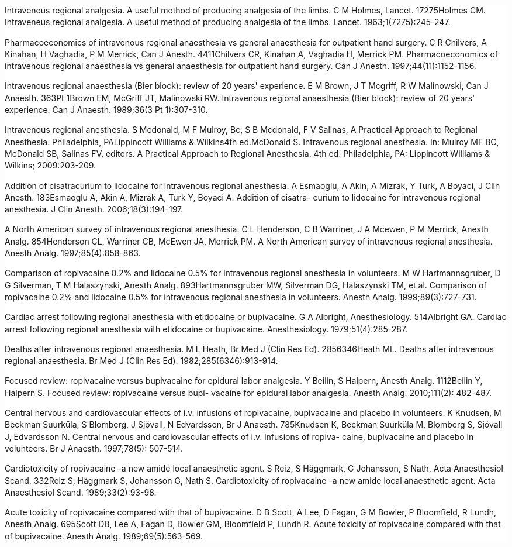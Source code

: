 Intraveneus regional analgesia. A useful method of producing analgesia of the limbs. C M Holmes, Lancet. 17275Holmes CM. Intraveneus regional analgesia. A useful method of producing analgesia of the limbs. Lancet. 1963;1(7275):245-247.

Pharmacoeconomics of intravenous regional anaesthesia vs general anaesthesia for outpatient hand surgery. C R Chilvers, A Kinahan, H Vaghadia, P M Merrick, Can J Anesth. 4411Chilvers CR, Kinahan A, Vaghadia H, Merrick PM. Pharmacoeconomics of intravenous regional anaesthesia vs general anaesthesia for outpatient hand surgery. Can J Anesth. 1997;44(11):1152-1156.

Intravenous regional anaesthesia (Bier block): review of 20 years' experience. E M Brown, J T Mcgriff, R W Malinowski, Can J Anaesth. 363Pt 1Brown EM, McGriff JT, Malinowski RW. Intravenous regional anaesthesia (Bier block): review of 20 years' experience. Can J Anaesth. 1989;36(3 Pt 1):307-310.

Intravenous regional anesthesia. S Mcdonald, M F Mulroy, Bc, S B Mcdonald, F V Salinas, A Practical Approach to Regional Anesthesia. Philadelphia, PALippincott Williams & Wilkins4th ed.McDonald S. Intravenous regional anesthesia. In: Mulroy MF BC, McDonald SB, Salinas FV, editors. A Practical Approach to Regional Anesthesia. 4th ed. Philadelphia, PA: Lippincott Williams & Wilkins; 2009:203-209.

Addition of cisatracurium to lidocaine for intravenous regional anesthesia. A Esmaoglu, A Akin, A Mizrak, Y Turk, A Boyaci, J Clin Anesth. 183Esmaoglu A, Akin A, Mizrak A, Turk Y, Boyaci A. Addition of cisatra- curium to lidocaine for intravenous regional anesthesia. J Clin Anesth. 2006;18(3):194-197.

A North American survey of intravenous regional anesthesia. C L Henderson, C B Warriner, J A Mcewen, P M Merrick, Anesth Analg. 854Henderson CL, Warriner CB, McEwen JA, Merrick PM. A North American survey of intravenous regional anesthesia. Anesth Analg. 1997;85(4):858-863.

Comparison of ropivacaine 0.2% and lidocaine 0.5% for intravenous regional anesthesia in volunteers. M W Hartmannsgruber, D G Silverman, T M Halaszynski, Anesth Analg. 893Hartmannsgruber MW, Silverman DG, Halaszynski TM, et al. Comparison of ropivacaine 0.2% and lidocaine 0.5% for intravenous regional anesthesia in volunteers. Anesth Analg. 1999;89(3):727-731.

Cardiac arrest following regional anesthesia with etidocaine or bupivacaine. G A Albright, Anesthesiology. 514Albright GA. Cardiac arrest following regional anesthesia with etidocaine or bupivacaine. Anesthesiology. 1979;51(4):285-287.

Deaths after intravenous regional anaesthesia. M L Heath, Br Med J (Clin Res Ed). 2856346Heath ML. Deaths after intravenous regional anaesthesia. Br Med J (Clin Res Ed). 1982;285(6346):913-914.

Focused review: ropivacaine versus bupivacaine for epidural labor analgesia. Y Beilin, S Halpern, Anesth Analg. 1112Beilin Y, Halpern S. Focused review: ropivacaine versus bupi- vacaine for epidural labor analgesia. Anesth Analg. 2010;111(2): 482-487.

Central nervous and cardiovascular effects of i.v. infusions of ropivacaine, bupivacaine and placebo in volunteers. K Knudsen, M Beckman Suurkűla, S Blomberg, J Sjövall, N Edvardsson, Br J Anaesth. 785Knudsen K, Beckman Suurkűla M, Blomberg S, Sjövall J, Edvardsson N. Central nervous and cardiovascular effects of i.v. infusions of ropiva- caine, bupivacaine and placebo in volunteers. Br J Anaesth. 1997;78(5): 507-514.

Cardiotoxicity of ropivacaine -a new amide local anaesthetic agent. S Reiz, S Häggmark, G Johansson, S Nath, Acta Anaesthesiol Scand. 332Reiz S, Häggmark S, Johansson G, Nath S. Cardiotoxicity of ropivacaine -a new amide local anaesthetic agent. Acta Anaesthesiol Scand. 1989;33(2):93-98.

Acute toxicity of ropivacaine compared with that of bupivacaine. D B Scott, A Lee, D Fagan, G M Bowler, P Bloomfield, R Lundh, Anesth Analg. 695Scott DB, Lee A, Fagan D, Bowler GM, Bloomfield P, Lundh R. Acute toxicity of ropivacaine compared with that of bupivacaine. Anesth Analg. 1989;69(5):563-569.
